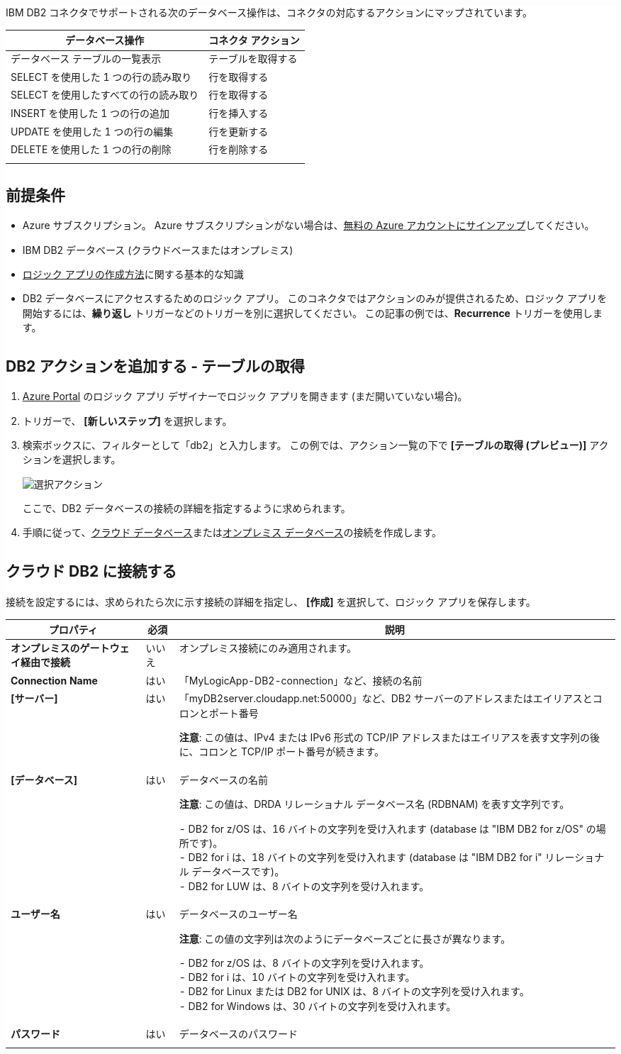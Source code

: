 IBM DB2 コネクタでサポートされる次のデータベース操作は、コネクタの対応するアクションにマップされています。

| データベース操作 | コネクタ アクション |
|--------------------|------------------|
| データベース テーブルの一覧表示 | テーブルを取得する |
| SELECT を使用した 1 つの行の読み取り | 行を取得する |
| SELECT を使用したすべての行の読み取り | 行を取得する |
| INSERT を使用した 1 つの行の追加 | 行を挿入する |
| UPDATE を使用した 1 つの行の編集 | 行を更新する |
| DELETE を使用した 1 つの行の削除 | 行を削除する |
|||

## <a name="prerequisites"></a>前提条件

* Azure サブスクリプション。 Azure サブスクリプションがない場合は、[無料の Azure アカウントにサインアップ](https://azure.microsoft.com/free/)してください。

* IBM DB2 データベース (クラウドベースまたはオンプレミス)

* [ロジック アプリの作成方法](../logic-apps/quickstart-create-first-logic-app-workflow.md)に関する基本的な知識

* DB2 データベースにアクセスするためのロジック アプリ。 このコネクタではアクションのみが提供されるため、ロジック アプリを開始するには、**繰り返し** トリガーなどのトリガーを別に選択してください。
この記事の例では、**Recurrence** トリガーを使用します。

<a name="add-db2-action"></a>

## <a name="add-db2-action---get-tables"></a>DB2 アクションを追加する - テーブルの取得

1. [Azure Portal](https://portal.azure.com) のロジック アプリ デザイナーでロジック アプリを開きます (まだ開いていない場合)。

1. トリガーで、 **[新しいステップ]** を選択します。

1. 検索ボックスに、フィルターとして「db2」と入力します。 この例では、アクション一覧の下で **[テーブルの取得 (プレビュー)]** アクションを選択します。

   ![選択アクション](./media/connectors-create-api-db2/select-db2-action.png)

   ここで、DB2 データベースの接続の詳細を指定するように求められます。

1. 手順に従って、[クラウド データベース](#cloud-connection)または[オンプレミス データベース](#on-premises-connection)の接続を作成します。

<a name="cloud-connection"></a>

## <a name="connect-to-cloud-db2"></a>クラウド DB2 に接続する

接続を設定するには、求められたら次に示す接続の詳細を指定し、 **[作成]** を選択して、ロジック アプリを保存します。

| プロパティ | 必須 | 説明 |
|----------|----------|-------------|
| **オンプレミスのゲートウェイ経由で接続** | いいえ | オンプレミス接続にのみ適用されます。 |
| **Connection Name** | はい | 「MyLogicApp-DB2-connection」など、接続の名前 |
| **[サーバー]** | はい | 「myDB2server.cloudapp.net:50000」など、DB2 サーバーのアドレスまたはエイリアスとコロンとポート番号 <p><p>**注意**: この値は、IPv4 または IPv6 形式の TCP/IP アドレスまたはエイリアスを表す文字列の後に、コロンと TCP/IP ポート番号が続きます。 |
| **[データベース]** | はい | データベースの名前 <p><p>**注意**: この値は、DRDA リレーショナル データベース名 (RDBNAM) を表す文字列です。 <p>- DB2 for z/OS は、16 バイトの文字列を受け入れます (database は "IBM DB2 for z/OS" の場所です)。 <br>- DB2 for i は、18 バイトの文字列を受け入れます (database は "IBM DB2 for i" リレーショナル データベースです)。 <br>- DB2 for LUW は、8 バイトの文字列を受け入れます。 |
| **ユーザー名** | はい | データベースのユーザー名 <p><p>**注意**: この値の文字列は次のようにデータベースごとに長さが異なります。 <p><p>- DB2 for z/OS は、8 バイトの文字列を受け入れます。 <br>- DB2 for i は、10 バイトの文字列を受け入れます。 <br>- DB2 for Linux または DB2 for UNIX は、8 バイトの文字列を受け入れます。 <br>- DB2 for Windows は、30 バイトの文字列を受け入れます。 |
| **パスワード** | はい | データベースのパスワード |
||||
